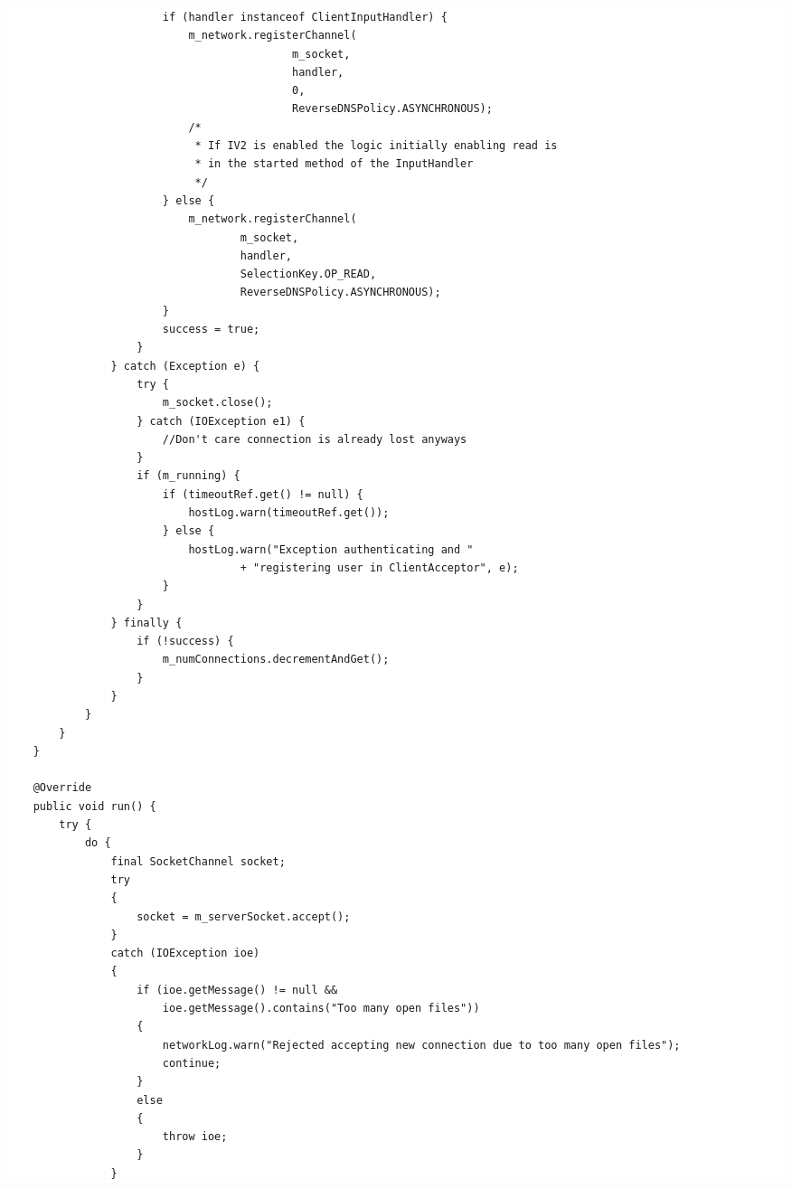                             if (handler instanceof ClientInputHandler) {
                                m_network.registerChannel(
                                                m_socket,
                                                handler,
                                                0,
                                                ReverseDNSPolicy.ASYNCHRONOUS);
                                /*
                                 * If IV2 is enabled the logic initially enabling read is
                                 * in the started method of the InputHandler
                                 */
                            } else {
                                m_network.registerChannel(
                                        m_socket,
                                        handler,
                                        SelectionKey.OP_READ,
                                        ReverseDNSPolicy.ASYNCHRONOUS);
                            }
                            success = true;
                        }
                    } catch (Exception e) {
                        try {
                            m_socket.close();
                        } catch (IOException e1) {
                            //Don't care connection is already lost anyways
                        }
                        if (m_running) {
                            if (timeoutRef.get() != null) {
                                hostLog.warn(timeoutRef.get());
                            } else {
                                hostLog.warn("Exception authenticating and "
                                        + "registering user in ClientAcceptor", e);
                            }
                        }
                    } finally {
                        if (!success) {
                            m_numConnections.decrementAndGet();
                        }
                    }
                }
            }
        }

        @Override
        public void run() {
            try {
                do {
                    final SocketChannel socket;
                    try
                    {
                        socket = m_serverSocket.accept();
                    }
                    catch (IOException ioe)
                    {
                        if (ioe.getMessage() != null &&
                            ioe.getMessage().contains("Too many open files"))
                        {
                            networkLog.warn("Rejected accepting new connection due to too many open files");
                            continue;
                        }
                        else
                        {
                            throw ioe;
                        }
                    }